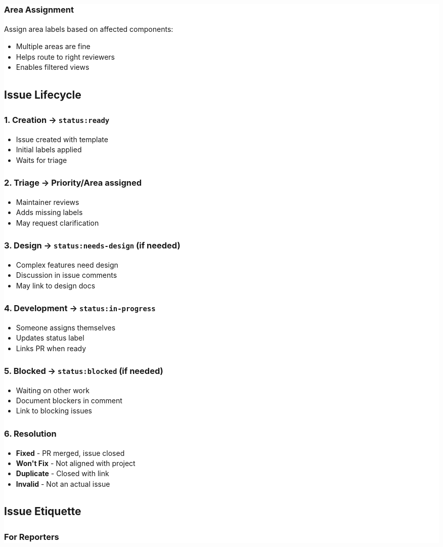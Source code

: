 ### Area Assignment

Assign area labels based on affected components:

- Multiple areas are fine
- Helps route to right reviewers
- Enables filtered views

## Issue Lifecycle

### 1. **Creation** → `status:ready`

- Issue created with template
- Initial labels applied
- Waits for triage

### 2. **Triage** → Priority/Area assigned

- Maintainer reviews
- Adds missing labels
- May request clarification

### 3. **Design** → `status:needs-design` (if needed)

- Complex features need design
- Discussion in issue comments
- May link to design docs

### 4. **Development** → `status:in-progress`

- Someone assigns themselves
- Updates status label
- Links PR when ready

### 5. **Blocked** → `status:blocked` (if needed)

- Waiting on other work
- Document blockers in comment
- Link to blocking issues

### 6. **Resolution**

- **Fixed** - PR merged, issue closed
- **Won't Fix** - Not aligned with project
- **Duplicate** - Closed with link
- **Invalid** - Not an actual issue

## Issue Etiquette

### For Reporters

